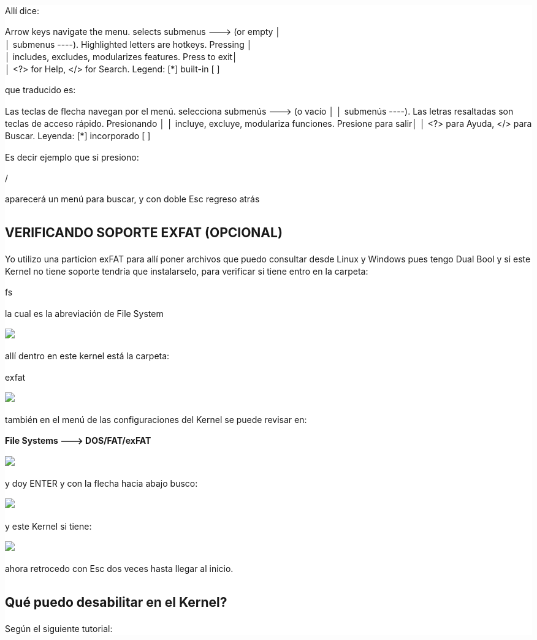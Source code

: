Allí dice:

Arrow keys navigate the menu.  <Enter> selects submenus ---> (or empty │  
  │  submenus ----).  Highlighted letters are hotkeys.  Pressing <Y>        │  
  │  includes, <N> excludes, <M> modularizes features.  Press <Esc><Esc> to exit│  
  │  <?> for Help, </> for Search.  Legend: [*] built-in  [ ] 

que traducido es:

Las teclas de flecha navegan por el menú. <Entrar> selecciona submenús ---> (o vacío │
   │ submenús ----). Las letras resaltadas son teclas de acceso rápido. Presionando <Y> │
   │ incluye, <N> excluye, <M> modulariza funciones. Presione <Esc><Esc> para salir│
   │ <?> para Ayuda, </> para Buscar. Leyenda: [*] incorporado [ ]

Es decir ejemplo que si presiono:

/

aparecerá un menú para buscar, y con doble Esc regreso atrás

## VERIFICANDO SOPORTE EXFAT (OPCIONAL)

Yo utilizo una particion exFAT para allí poner archivos que puedo consultar desde Linux y Windows pues tengo Dual Bool y si este Kernel no tiene soporte tendría que instalarselo, para verificar si tiene entro en la carpeta:

fs

la cual es la abreviación de File System

![](vx_images/20240124-131200-fs-file-system-folder.png)

allí dentro en este kernel está la carpeta:

exfat

![](vx_images/20240124-131429-exfat-folder.png)

también en el menú de las configuraciones del Kernel se puede revisar en:

**File Systems ---> DOS/FAT/exFAT** 

![](vx_images/20240124-131634-File-Systems-in-kernel-menu.png) 

y doy ENTER y con la flecha hacia abajo busco:

![](vx_images/20240124-131845-File-Systems--DOS-FAT-exFAT.png)

y este Kernel si tiene:

![](vx_images/20240124-132028-exFAT-file-system-support.png)

ahora retrocedo con Esc dos veces hasta llegar al inicio.

## Qué puedo desabilitar en el Kernel?

Según el siguiente tutorial:
